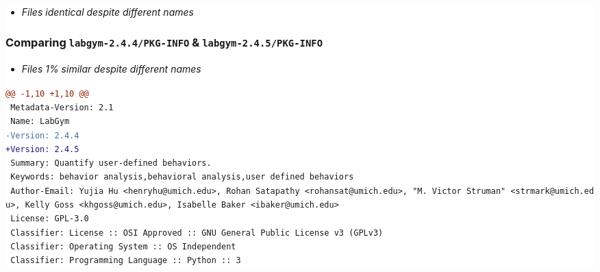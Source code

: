  * *Files identical despite different names*

### Comparing `labgym-2.4.4/PKG-INFO` & `labgym-2.4.5/PKG-INFO`

 * *Files 1% similar despite different names*

```diff
@@ -1,10 +1,10 @@
 Metadata-Version: 2.1
 Name: LabGym
-Version: 2.4.4
+Version: 2.4.5
 Summary: Quantify user-defined behaviors.
 Keywords: behavior analysis,behavioral analysis,user defined behaviors
 Author-Email: Yujia Hu <henryhu@umich.edu>, Rohan Satapathy <rohansat@umich.edu>, "M. Victor Struman" <strmark@umich.edu>, Kelly Goss <khgoss@umich.edu>, Isabelle Baker <ibaker@umich.edu>
 License: GPL-3.0
 Classifier: License :: OSI Approved :: GNU General Public License v3 (GPLv3)
 Classifier: Operating System :: OS Independent
 Classifier: Programming Language :: Python :: 3
```

